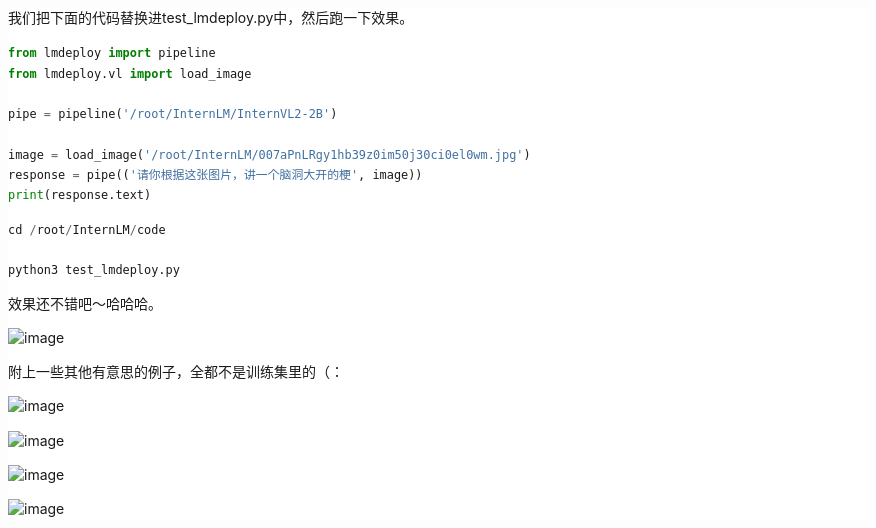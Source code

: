 我们把下面的代码替换进test_lmdeploy.py中，然后跑一下效果。

```python
from lmdeploy import pipeline
from lmdeploy.vl import load_image

pipe = pipeline('/root/InternLM/InternVL2-2B')

image = load_image('/root/InternLM/007aPnLRgy1hb39z0im50j30ci0el0wm.jpg')
response = pipe(('请你根据这张图片，讲一个脑洞大开的梗', image))
print(response.text)
```

```python
cd /root/InternLM/code

python3 test_lmdeploy.py
```

效果还不错吧～哈哈哈。

![image](https://github.com/user-attachments/assets/3f2cdefb-9883-4f15-a30e-54a2ce450141)

附上一些其他有意思的例子，全都不是训练集里的（：

![image](https://github.com/user-attachments/assets/00bdd9d6-1adb-4d77-a5fd-6af27184fdb6)

![image](https://github.com/user-attachments/assets/6283a62b-7fd1-4776-8c89-90d27a650cc7)

![image](https://github.com/user-attachments/assets/cc2c335d-6469-4fda-b04c-a30482c7eb34)

![image](https://github.com/user-attachments/assets/5e385927-cdf1-46db-8993-b3b39ea1785a)





